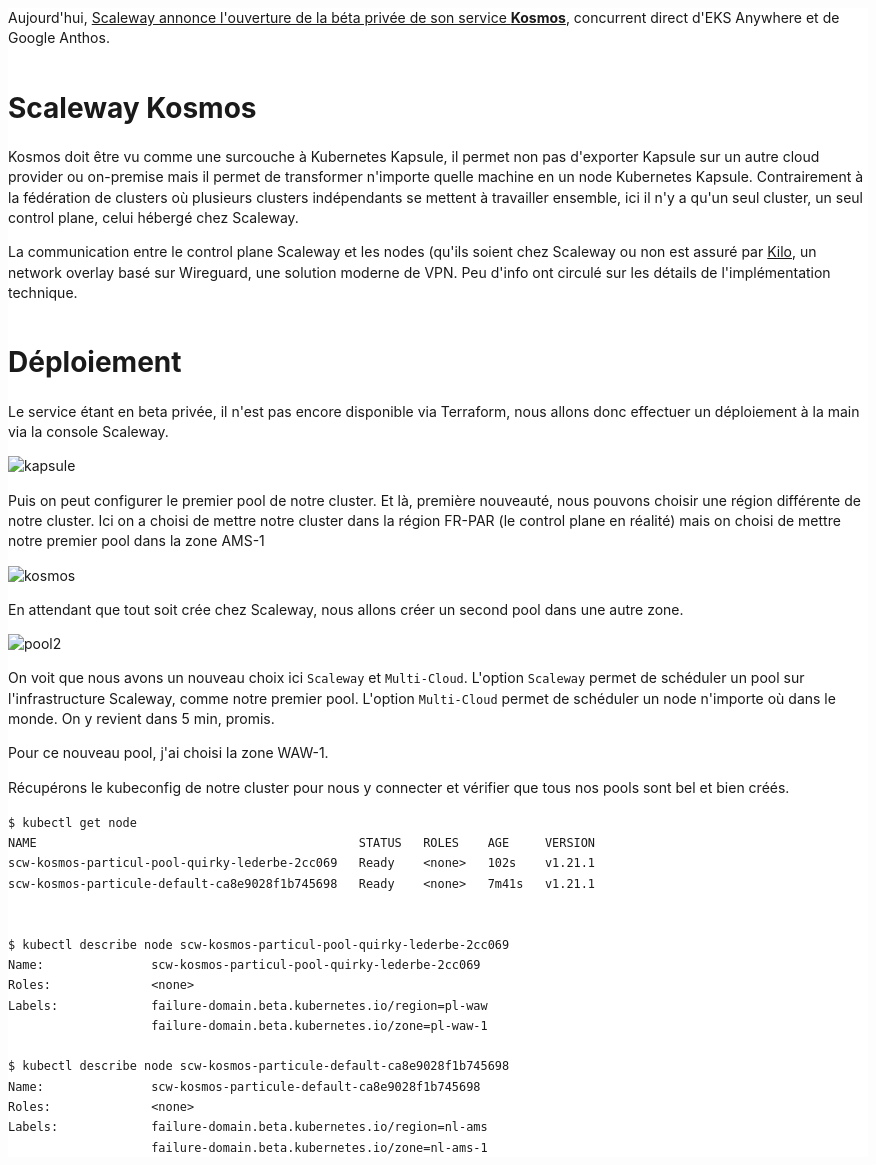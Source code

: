Aujourd'hui, [Scaleway annonce l'ouverture de la béta privée de son service
**Kosmos**](https://www.scaleway.com/en/docs/get-started-with-scaleway-kubernetes-kosmos/), concurrent direct d'EKS Anywhere et de Google Anthos.

# Scaleway Kosmos

Kosmos doit être vu comme une surcouche à Kubernetes Kapsule, il permet non pas
d'exporter Kapsule sur un autre cloud provider ou on-premise mais il permet de
transformer n'importe quelle machine en un node Kubernetes Kapsule.
Contrairement à la fédération de clusters où plusieurs clusters indépendants se
mettent à travailler ensemble, ici il n'y a qu'un seul cluster, un seul control
plane, celui hébergé chez Scaleway.

La communication entre le control plane Scaleway et les nodes (qu'ils soient
chez Scaleway ou non est assuré par [Kilo](https://kilo.squat.ai/), un network
overlay basé sur Wireguard, une solution moderne de VPN. Peu d'info ont circulé
sur les détails de l'implémentation technique.

# Déploiement

Le service étant en beta privée, il n'est pas encore disponible via Terraform,
nous allons donc effectuer un déploiement à la main via la console Scaleway.

![kapsule](/images/article-kosmos/create-kosmos.png)

Puis on peut configurer le premier pool de notre cluster. Et là, première
nouveauté, nous pouvons choisir une région différente de notre cluster. Ici on
a choisi de mettre notre cluster dans la région FR-PAR (le control plane en
réalité) mais on choisi de mettre notre premier pool dans la zone AMS-1

![kosmos](/images/article-kosmos/pool-1.png)

En attendant que tout soit crée chez Scaleway, nous allons créer un second pool
dans une autre zone.

![pool2](/images/article-kosmos/pool-2.png)

On voit que nous avons un nouveau choix ici `Scaleway` et `Multi-Cloud`.
L'option `Scaleway` permet de schéduler un pool sur l'infrastructure Scaleway,
comme notre premier pool. L'option `Multi-Cloud` permet de schéduler un node
n'importe où dans le monde. On y revient dans 5 min, promis.

Pour ce nouveau pool, j'ai choisi la zone WAW-1.

Récupérons le kubeconfig de notre cluster pour nous y connecter et vérifier que
tous nos pools sont bel et bien créés.

```console
$ kubectl get node
NAME                                             STATUS   ROLES    AGE     VERSION
scw-kosmos-particul-pool-quirky-lederbe-2cc069   Ready    <none>   102s    v1.21.1
scw-kosmos-particule-default-ca8e9028f1b745698   Ready    <none>   7m41s   v1.21.1


$ kubectl describe node scw-kosmos-particul-pool-quirky-lederbe-2cc069
Name:               scw-kosmos-particul-pool-quirky-lederbe-2cc069
Roles:              <none>
Labels:             failure-domain.beta.kubernetes.io/region=pl-waw
                    failure-domain.beta.kubernetes.io/zone=pl-waw-1

$ kubectl describe node scw-kosmos-particule-default-ca8e9028f1b745698
Name:               scw-kosmos-particule-default-ca8e9028f1b745698
Roles:              <none>
Labels:             failure-domain.beta.kubernetes.io/region=nl-ams
                    failure-domain.beta.kubernetes.io/zone=nl-ams-1
```